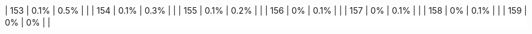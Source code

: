 | 153 | 0.1% | 0.5% |  |
| 154 | 0.1% | 0.3% |  |
| 155 | 0.1% | 0.2% |  |
| 156 | 0% | 0.1% |  |
| 157 | 0% | 0.1% |  |
| 158 | 0% | 0.1% |  |
| 159 | 0% | 0% |  |

